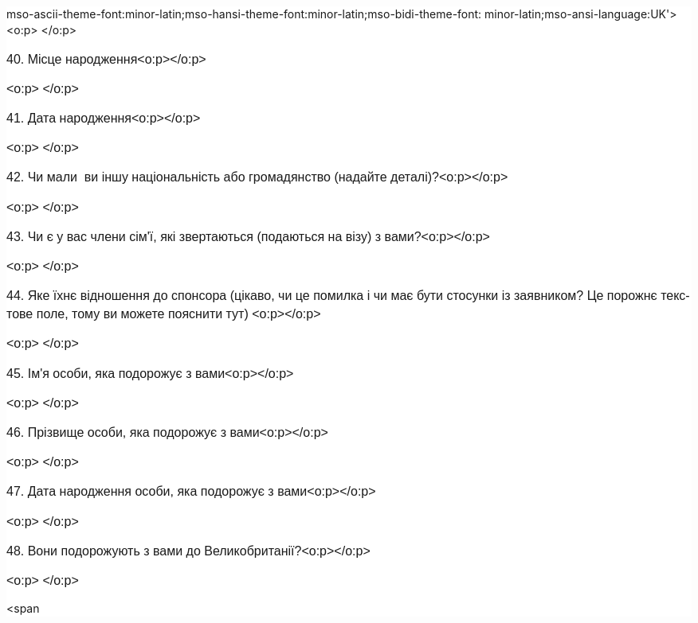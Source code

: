 mso-ascii-theme-font:minor-latin;mso-hansi-theme-font:minor-latin;mso-bidi-theme-font:
minor-latin;mso-ansi-language:UK'><o:p>&nbsp;</o:p></span></span></p><p><span
class=y2iqfc><span lang=UK style='font-size:12.0pt;font-family:"Calibri",sans-serif;
mso-ascii-theme-font:minor-latin;mso-hansi-theme-font:minor-latin;mso-bidi-theme-font:
minor-latin;mso-ansi-language:UK'>40. Місце народження<o:p></o:p></span></span></p><p><span
class=y2iqfc><span lang=UK style='font-size:12.0pt;font-family:"Calibri",sans-serif;
mso-ascii-theme-font:minor-latin;mso-hansi-theme-font:minor-latin;mso-bidi-theme-font:
minor-latin;mso-ansi-language:UK'><o:p>&nbsp;</o:p></span></span></p><p><span
class=y2iqfc><span lang=UK style='font-size:12.0pt;font-family:"Calibri",sans-serif;
mso-ascii-theme-font:minor-latin;mso-hansi-theme-font:minor-latin;mso-bidi-theme-font:
minor-latin;mso-ansi-language:UK'>41. Дата народження<o:p></o:p></span></span></p><p><span
class=y2iqfc><span lang=UK style='font-size:12.0pt;font-family:"Calibri",sans-serif;
mso-ascii-theme-font:minor-latin;mso-hansi-theme-font:minor-latin;mso-bidi-theme-font:
minor-latin;mso-ansi-language:UK'><o:p>&nbsp;</o:p></span></span></p><p><span
class=y2iqfc><span lang=UK style='font-size:12.0pt;font-family:"Calibri",sans-serif;
mso-ascii-theme-font:minor-latin;mso-hansi-theme-font:minor-latin;mso-bidi-theme-font:
minor-latin;mso-ansi-language:UK'>42. Чи мали<span style='mso-spacerun:yes'>  </span>ви іншу національність або громадянство (надайте деталі)?<o:p></o:p></span></span></p><p><span
class=y2iqfc><span lang=UK style='font-size:12.0pt;font-family:"Calibri",sans-serif;
mso-ascii-theme-font:minor-latin;mso-hansi-theme-font:minor-latin;mso-bidi-theme-font:
minor-latin;mso-ansi-language:UK'><o:p>&nbsp;</o:p></span></span></p><p><span
class=y2iqfc><span lang=UK style='font-size:12.0pt;font-family:"Calibri",sans-serif;
mso-ascii-theme-font:minor-latin;mso-hansi-theme-font:minor-latin;mso-bidi-theme-font:
minor-latin;mso-ansi-language:UK'>43. Чи є у вас члени сім'ї, які звертаються (подаються на візу) з вами?<o:p></o:p></span></span></p><p><span
class=y2iqfc><span lang=UK style='font-size:12.0pt;font-family:"Calibri",sans-serif;
mso-ascii-theme-font:minor-latin;mso-hansi-theme-font:minor-latin;mso-bidi-theme-font:
minor-latin;mso-ansi-language:UK'><o:p>&nbsp;</o:p></span></span></p><p><span
class=y2iqfc><span lang=UK style='font-size:12.0pt;font-family:"Calibri",sans-serif;
mso-ascii-theme-font:minor-latin;mso-hansi-theme-font:minor-latin;mso-bidi-theme-font:
minor-latin;mso-ansi-language:UK'>44. Яке їхнє відношення до спонсора (цікаво, чи це помилка і чи має бути стосунки із заявником? Це порожнє текстове поле, тому ви можете пояснити тут) <o:p></o:p></span></span></p><p><span
class=y2iqfc><span lang=UK style='font-size:12.0pt;font-family:"Calibri",sans-serif;
mso-ascii-theme-font:minor-latin;mso-hansi-theme-font:minor-latin;mso-bidi-theme-font:
minor-latin;mso-ansi-language:UK'><o:p>&nbsp;</o:p></span></span></p><p><span
class=y2iqfc><span lang=UK style='font-size:12.0pt;font-family:"Calibri",sans-serif;
mso-ascii-theme-font:minor-latin;mso-hansi-theme-font:minor-latin;mso-bidi-theme-font:
minor-latin;mso-ansi-language:UK'>45. Ім'я особи, яка подорожує з вами<o:p></o:p></span></span></p><p><span
class=y2iqfc><span lang=UK style='font-size:12.0pt;font-family:"Calibri",sans-serif;
mso-ascii-theme-font:minor-latin;mso-hansi-theme-font:minor-latin;mso-bidi-theme-font:
minor-latin;mso-ansi-language:UK'><o:p>&nbsp;</o:p></span></span></p><p><span
class=y2iqfc><span lang=UK style='font-size:12.0pt;font-family:"Calibri",sans-serif;
mso-ascii-theme-font:minor-latin;mso-hansi-theme-font:minor-latin;mso-bidi-theme-font:
minor-latin;mso-ansi-language:UK'>46. ​​Прізвище особи, яка подорожує з вами<o:p></o:p></span></span></p><p><span
class=y2iqfc><span lang=UK style='font-size:12.0pt;font-family:"Calibri",sans-serif;
mso-ascii-theme-font:minor-latin;mso-hansi-theme-font:minor-latin;mso-bidi-theme-font:
minor-latin;mso-ansi-language:UK'><o:p>&nbsp;</o:p></span></span></p><p><span
class=y2iqfc><span lang=UK style='font-size:12.0pt;font-family:"Calibri",sans-serif;
mso-ascii-theme-font:minor-latin;mso-hansi-theme-font:minor-latin;mso-bidi-theme-font:
minor-latin;mso-ansi-language:UK'>47. Дата народження особи, яка подорожує з вами<o:p></o:p></span></span></p><p><span
class=y2iqfc><span lang=UK style='font-size:12.0pt;font-family:"Calibri",sans-serif;
mso-ascii-theme-font:minor-latin;mso-hansi-theme-font:minor-latin;mso-bidi-theme-font:
minor-latin;mso-ansi-language:UK'><o:p>&nbsp;</o:p></span></span></p><p><span
class=y2iqfc><span lang=UK style='font-size:12.0pt;font-family:"Calibri",sans-serif;
mso-ascii-theme-font:minor-latin;mso-hansi-theme-font:minor-latin;mso-bidi-theme-font:
minor-latin;mso-ansi-language:UK'>48. Вони подорожують з вами до Великобританії?<o:p></o:p></span></span></p><p><span
class=y2iqfc><span lang=UK style='font-size:12.0pt;font-family:"Calibri",sans-serif;
mso-ascii-theme-font:minor-latin;mso-hansi-theme-font:minor-latin;mso-bidi-theme-font:
minor-latin;mso-ansi-language:UK'><o:p>&nbsp;</o:p></span></span></p><p><span